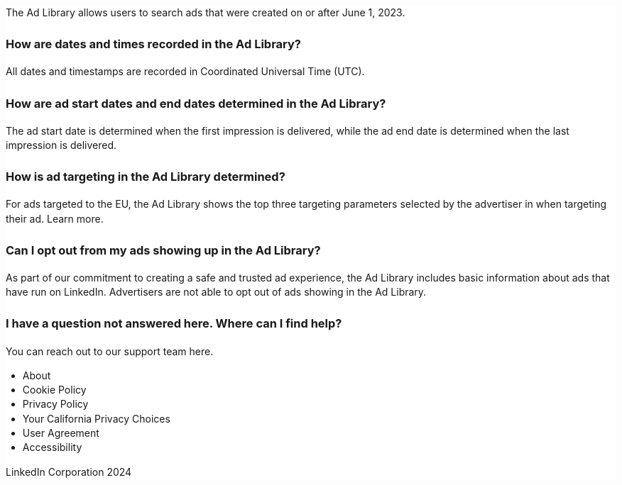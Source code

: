  The Ad Library allows users to search ads that were created on or after June 1, 2023.

### How are dates and times recorded in the Ad Library?

 All dates and timestamps are recorded in Coordinated Universal Time (UTC).

### How are ad start dates and end dates determined in the Ad Library?

 The ad start date is determined when the first impression is delivered, while the ad end date is determined when the last impression is delivered.

### How is ad targeting in the Ad Library determined?

 For ads targeted to the EU, the Ad Library shows the top three targeting parameters selected by the advertiser in when targeting their ad. Learn more.

### Can I opt out from my ads showing up in the Ad Library?

 As part of our commitment to creating a safe and trusted ad experience, the Ad Library includes basic information about ads that have run on LinkedIn. Advertisers are not able to opt out of ads showing in the Ad Library.

### I have a question not answered here. Where can I find help?

 You can reach out to our support team here.

* About
* Cookie Policy
* Privacy Policy
* Your California Privacy Choices
* User Agreement
* Accessibility

 LinkedIn Corporation 2024